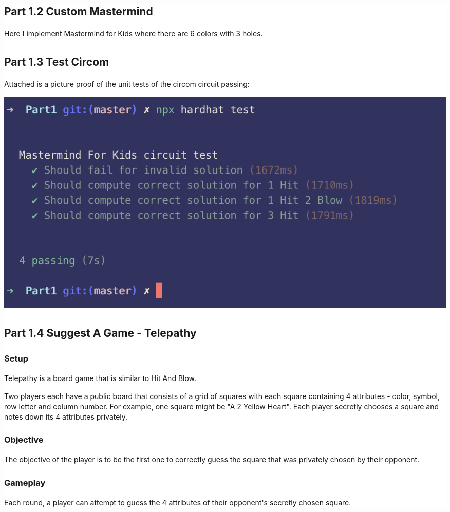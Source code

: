 ## Part 1.2 Custom Mastermind

Here I implement Mastermind for Kids where there are 6 colors with 3 holes.

## Part 1.3 Test Circom

Attached is a picture proof of the unit tests of the circom circuit passing:

![image](part1_3_tests.png)

## Part 1.4 Suggest A Game - Telepathy

### Setup

Telepathy is a board game that is similar to Hit And Blow.

Two players each have a public board that consists of a grid of squares with each square containing 4 attributes - color, symbol, row letter and column number. For example, one square might be "A 2 Yellow Heart". Each player secretly chooses a square and notes down its 4 attributes privately.

### Objective

The objective of the player is to be the first one to correctly guess the square that was privately chosen by their opponent.

### Gameplay

Each round, a player can attempt to guess the 4 attributes of their opponent's secretly chosen square.
